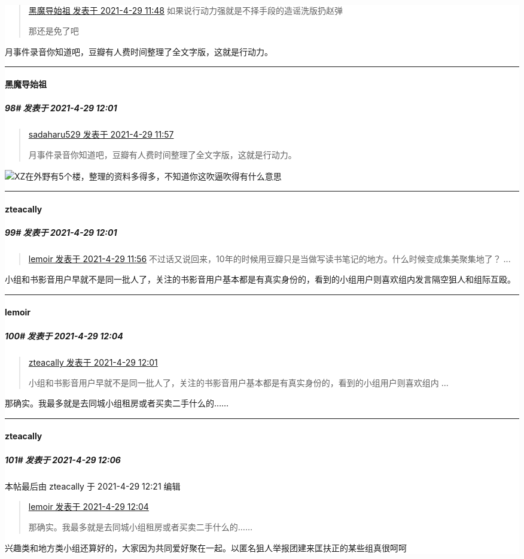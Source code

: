 
<blockquote><a href="httphttps://bbs.saraba1st.com/2b/forum.php?mod=redirect&amp;goto=findpost&amp;pid=51097803&amp;ptid=2001564" target="_blank">黑魔导始祖 发表于 2021-4-29 11:48</a>
如果说行动力强就是不择手段的造谣洗版扔赵弹

那还是免了吧</blockquote>
月事件录音你知道吧，豆瓣有人费时间整理了全文字版，这就是行动力。


*****

####  黑魔导始祖  
##### 98#       发表于 2021-4-29 12:01


<blockquote><a href="httphttps://bbs.saraba1st.com/2b/forum.php?mod=redirect&amp;goto=findpost&amp;pid=51097955&amp;ptid=2001564" target="_blank">sadaharu529 发表于 2021-4-29 11:57</a>

月事件录音你知道吧，豆瓣有人费时间整理了全文字版，这就是行动力。</blockquote>
<img src="https://static.saraba1st.com/image/smiley/face2017/130.png" referrerpolicy="no-referrer">XZ在外野有5个楼，整理的资料多得多，不知道你这吹逼吹得有什么意思


*****

####  zteacally  
##### 99#       发表于 2021-4-29 12:01


<blockquote><a href="httphttps://bbs.saraba1st.com/2b/forum.php?mod=redirect&amp;goto=findpost&amp;pid=51097928&amp;ptid=2001564" target="_blank">lemoir 发表于 2021-4-29 11:56</a>
不过话又说回来，10年的时候用豆瓣只是当做写读书笔记的地方。什么时候变成集美聚集地了？ ...</blockquote>
小组和书影音用户早就不是同一批人了，关注的书影音用户基本都是有真实身份的，看到的小组用户则喜欢组内发言隔空狙人和组际互殴。


*****

####  lemoir  
##### 100#       发表于 2021-4-29 12:04


<blockquote><a href="httphttps://bbs.saraba1st.com/2b/forum.php?mod=redirect&amp;goto=findpost&amp;pid=51098005&amp;ptid=2001564" target="_blank">zteacally 发表于 2021-4-29 12:01</a>

小组和书影音用户早就不是同一批人了，关注的书影音用户基本都是有真实身份的，看到的小组用户则喜欢组内 ...</blockquote>
那确实。我最多就是去同城小组租房或者买卖二手什么的……


*****

####  zteacally  
##### 101#       发表于 2021-4-29 12:06


 本帖最后由 zteacally 于 2021-4-29 12:21 编辑 
<blockquote><a href="httphttps://bbs.saraba1st.com/2b/forum.php?mod=redirect&amp;goto=findpost&amp;pid=51098053&amp;ptid=2001564" target="_blank">lemoir 发表于 2021-4-29 12:04</a>

那确实。我最多就是去同城小组租房或者买卖二手什么的……</blockquote>
兴趣类和地方类小组还算好的，大家因为共同爱好聚在一起。以匿名狙人举报团建来匡扶正的某些组真很呵呵
